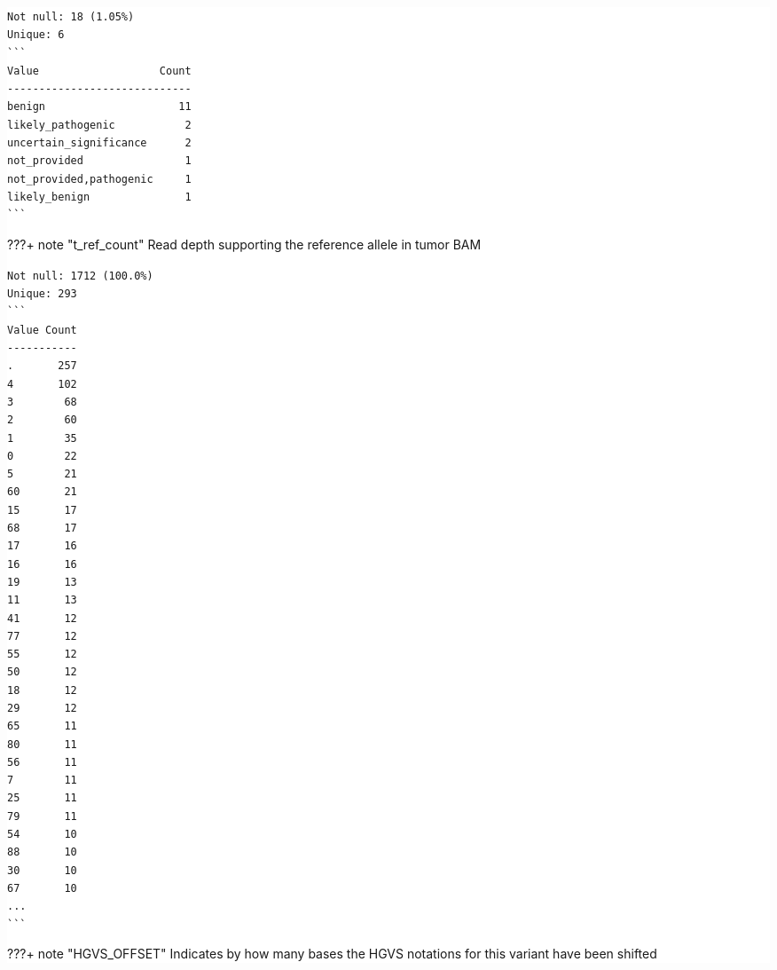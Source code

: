 	Not null: 18 (1.05%)  
	Unique: 6  
	```
	Value                   Count
	-----------------------------
	benign                     11
	likely_pathogenic           2
	uncertain_significance      2
	not_provided                1
	not_provided,pathogenic     1
	likely_benign               1
	```
???+ note "t_ref_count"
	Read depth supporting the reference allele in tumor BAM  
	
	Not null: 1712 (100.0%)  
	Unique: 293  
	```
	Value Count
	-----------
	.       257
	4       102
	3        68
	2        60
	1        35
	0        22
	5        21
	60       21
	15       17
	68       17
	17       16
	16       16
	19       13
	11       13
	41       12
	77       12
	55       12
	50       12
	18       12
	29       12
	65       11
	80       11
	56       11
	7        11
	25       11
	79       11
	54       10
	88       10
	30       10
	67       10
	...
	```
???+ note "HGVS_OFFSET"
	Indicates by how many bases the HGVS notations for this variant have been shifted  
	